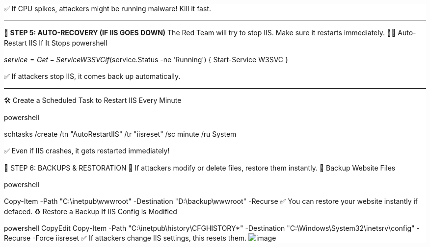 ✅ If CPU spikes, attackers might be running malware! Kill it fast.

-----------------------------

**🚀 STEP 5: AUTO-RECOVERY (IF IIS GOES DOWN)**
The Red Team will try to stop IIS. Make sure it restarts immediately.
👨‍🔧 Auto-Restart IIS If It Stops
powershell

$service = Get-Service W3SVC
if ($service.Status -ne 'Running') { Start-Service W3SVC }

✅ If attackers stop IIS, it comes back up automatically.

-----------------------------

🛠 Create a Scheduled Task to Restart IIS Every Minute

powershell

schtasks /create /tn "AutoRestartIIS" /tr "iisreset" /sc minute /ru System

✅ Even if IIS crashes, it gets restarted immediately!

💾 STEP 6: BACKUPS & RESTORATION
🔹 If attackers modify or delete files, restore them instantly.
📂 Backup Website Files

powershell

Copy-Item -Path "C:\inetpub\wwwroot" -Destination "D:\backup\wwwroot" -Recurse
✅ You can restore your website instantly if defaced.
♻️ Restore a Backup If IIS Config is Modified

powershell
CopyEdit
Copy-Item -Path "C:\inetpub\history\CFGHISTORY\*" -Destination "C:\Windows\System32\inetsrv\config\" -Recurse -Force
iisreset
✅ If attackers change IIS settings, this resets them.
![image](https://github.com/user-attachments/assets/9506a754-40f2-4625-b213-a32d96e4a649)
